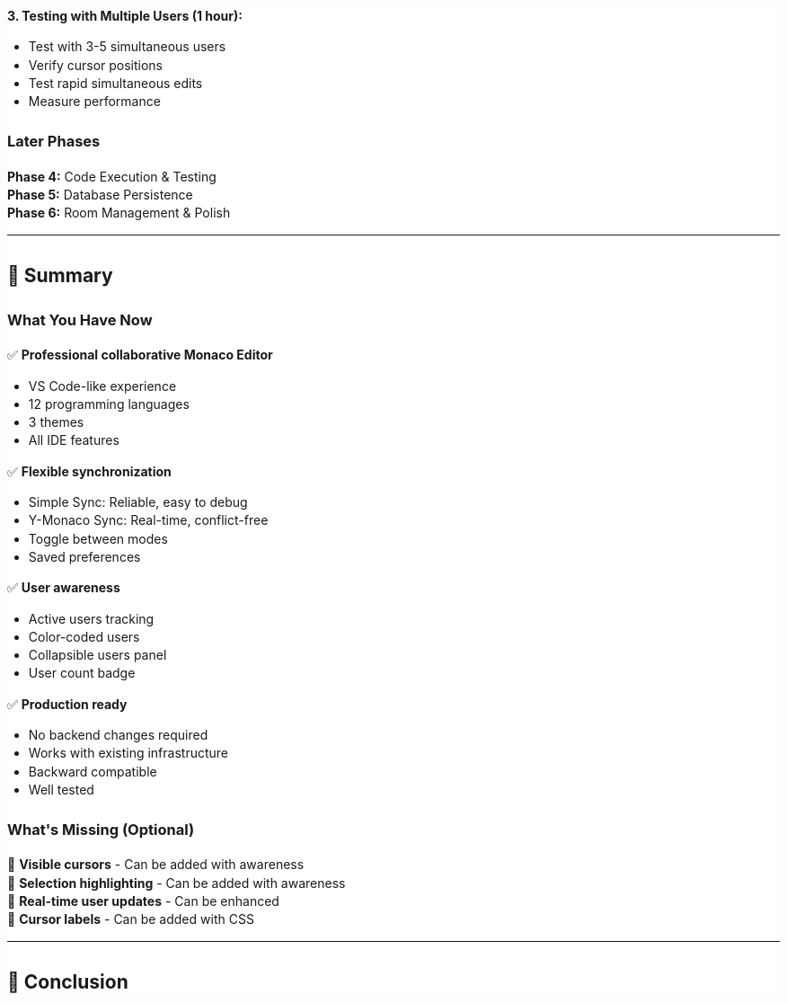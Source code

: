 **3. Testing with Multiple Users (1 hour):**
- Test with 3-5 simultaneous users
- Verify cursor positions
- Test rapid simultaneous edits
- Measure performance

### Later Phases

**Phase 4:** Code Execution & Testing  
**Phase 5:** Database Persistence  
**Phase 6:** Room Management & Polish  

---

## 📝 Summary

### What You Have Now

✅ **Professional collaborative Monaco Editor**
- VS Code-like experience
- 12 programming languages
- 3 themes
- All IDE features

✅ **Flexible synchronization**
- Simple Sync: Reliable, easy to debug
- Y-Monaco Sync: Real-time, conflict-free
- Toggle between modes
- Saved preferences

✅ **User awareness**
- Active users tracking
- Color-coded users
- Collapsible users panel
- User count badge

✅ **Production ready**
- No backend changes required
- Works with existing infrastructure
- Backward compatible
- Well tested

### What's Missing (Optional)

🔲 **Visible cursors** - Can be added with awareness  
🔲 **Selection highlighting** - Can be added with awareness  
🔲 **Real-time user updates** - Can be enhanced  
🔲 **Cursor labels** - Can be added with CSS  

---

## 🎊 Conclusion
